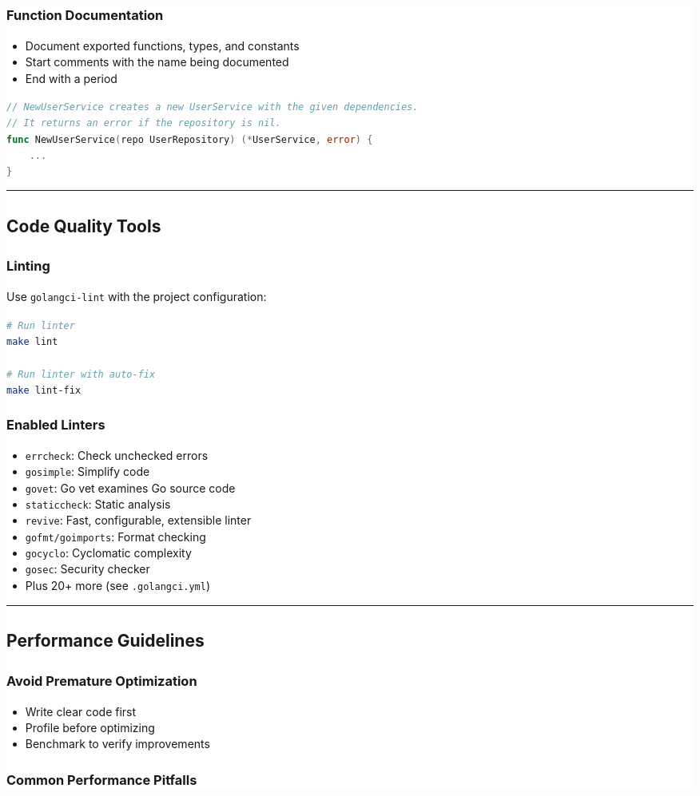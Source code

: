 ### Function Documentation

- Document exported functions, types, and constants
- Start comments with the name being documented
- End with a period

```go
// NewUserService creates a new UserService with the given dependencies.
// It returns an error if the repository is nil.
func NewUserService(repo UserRepository) (*UserService, error) {
    ...
}
```

---

## Code Quality Tools

### Linting

Use `golangci-lint` with the project configuration:

```bash
# Run linter
make lint

# Run linter with auto-fix
make lint-fix
```

### Enabled Linters

- `errcheck`: Check unchecked errors
- `gosimple`: Simplify code
- `govet`: Go vet examines Go source code
- `staticcheck`: Static analysis
- `revive`: Fast, configurable, extensible linter
- `gofmt/goimports`: Format checking
- `gocyclo`: Cyclomatic complexity
- `gosec`: Security checker
- Plus 20+ more (see `.golangci.yml`)

---

## Performance Guidelines

### Avoid Premature Optimization

- Write clear code first
- Profile before optimizing
- Benchmark to verify improvements

### Common Performance Pitfalls

